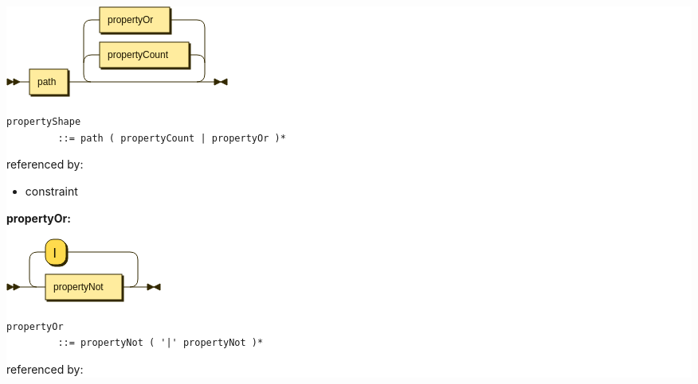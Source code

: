 ![propertyShape](data:image/svg+xml,%3Csvg%20xmlns%3D%22http%3A%2F%2Fwww.w3.org%2F2000%2Fsvg%22%20width%3D%22279%22%20height%3D%22115%22%3E%3Cdefs%3E%3Cstyle%20type%3D%22text%2Fcss%22%3E%40namespace%20%22http%3A%2F%2Fwww.w3.org%2F2000%2Fsvg%22%3B%20.line%20%7Bfill%3A%20none%3B%20stroke%3A%20%23332900%3B%20stroke-width%3A%201%3B%7D%20.bold-line%20%7Bstroke%3A%20%23141000%3B%20shape-rendering%3A%20crispEdges%3B%20stroke-width%3A%202%3B%7D%20.thin-line%20%7Bstroke%3A%20%231F1800%3B%20shape-rendering%3A%20crispEdges%7D%20.filled%20%7Bfill%3A%20%23332900%3B%20stroke%3A%20none%3B%7D%20text.terminal%20%7Bfont-family%3A%20Verdana%2C%20Sans-serif%3B%20font-size%3A%2012px%3B%20fill%3A%20%23141000%3B%20font-weight%3A%20bold%3B%20%7D%20text.nonterminal%20%7Bfont-family%3A%20Verdana%2C%20Sans-serif%3B%20font-size%3A%2012px%3B%20fill%3A%20%231A1400%3B%20font-weight%3A%20normal%3B%20%7D%20text.regexp%20%7Bfont-family%3A%20Verdana%2C%20Sans-serif%3B%20font-size%3A%2012px%3B%20fill%3A%20%231F1800%3B%20font-weight%3A%20normal%3B%20%7D%20rect%2C%20circle%2C%20polygon%20%7Bfill%3A%20%23332900%3B%20stroke%3A%20%23332900%3B%7D%20rect.terminal%20%7Bfill%3A%20%23FFDB4D%3B%20stroke%3A%20%23332900%3B%20stroke-width%3A%201%3B%7D%20rect.nonterminal%20%7Bfill%3A%20%23FFEC9E%3B%20stroke%3A%20%23332900%3B%20stroke-width%3A%201%3B%7D%20rect.text%20%7Bfill%3A%20none%3B%20stroke%3A%20none%3B%7D%20polygon.regexp%20%7Bfill%3A%20%23FFF4C7%3B%20stroke%3A%20%23332900%3B%20stroke-width%3A%201%3B%7D%3C%2Fstyle%3E%3C%2Fdefs%3E%3Cpolygon%20points%3D%229%2095%201%2091%201%2099%22%2F%3E%3Cpolygon%20points%3D%2217%2095%209%2091%209%2099%22%2F%3E%3Crect%20x%3D%2231%22%20y%3D%2281%22%20width%3D%2248%22%20height%3D%2232%22%2F%3E%3Crect%20x%3D%2229%22%20y%3D%2279%22%20width%3D%2248%22%20height%3D%2232%22%20class%3D%22nonterminal%22%2F%3E%3Ctext%20class%3D%22nonterminal%22%20x%3D%2239%22%20y%3D%2299%22%3Epath%3C%2Ftext%3E%3Crect%20x%3D%22119%22%20y%3D%2247%22%20width%3D%22112%22%20height%3D%2232%22%2F%3E%3Crect%20x%3D%22117%22%20y%3D%2245%22%20width%3D%22112%22%20height%3D%2232%22%20class%3D%22nonterminal%22%2F%3E%3Ctext%20class%3D%22nonterminal%22%20x%3D%22127%22%20y%3D%2265%22%3EpropertyCount%3C%2Ftext%3E%3Crect%20x%3D%22119%22%20y%3D%223%22%20width%3D%2288%22%20height%3D%2232%22%2F%3E%3Crect%20x%3D%22117%22%20y%3D%221%22%20width%3D%2288%22%20height%3D%2232%22%20class%3D%22nonterminal%22%2F%3E%3Ctext%20class%3D%22nonterminal%22%20x%3D%22127%22%20y%3D%2221%22%3EpropertyOr%3C%2Ftext%3E%3Cpath%20class%3D%22line%22%20d%3D%22m17%2095%20h2%20m0%200%20h10%20m48%200%20h10%20m20%200%20h10%20m0%200%20h122%20m-152%200%20l20%200%20m-1%200%20q-9%200%20-9%20-10%20l0%20-14%20q0%20-10%2010%20-10%20m132%2034%20l20%200%20m-20%200%20q10%200%2010%20-10%20l0%20-14%20q0%20-10%20-10%20-10%20m-132%200%20h10%20m112%200%20h10%20m-142%2010%20l0%20-44%20q0%20-10%2010%20-10%20m142%2054%20l0%20-44%20q0%20-10%20-10%20-10%20m-132%200%20h10%20m88%200%20h10%20m0%200%20h24%20m23%2078%20h-3%22%2F%3E%3Cpolygon%20points%3D%22269%2095%20277%2091%20277%2099%22%2F%3E%3Cpolygon%20points%3D%22269%2095%20261%2091%20261%2099%22%2F%3E%3C%2Fsvg%3E)

```
propertyShape
         ::= path ( propertyCount | propertyOr )*
```

referenced by:

* constraint

**propertyOr:**

![propertyOr](data:image/svg+xml,%3Csvg%20xmlns%3D%22http%3A%2F%2Fwww.w3.org%2F2000%2Fsvg%22%20width%3D%22195%22%20height%3D%2281%22%3E%3Cdefs%3E%3Cstyle%20type%3D%22text%2Fcss%22%3E%40namespace%20%22http%3A%2F%2Fwww.w3.org%2F2000%2Fsvg%22%3B%20.line%20%7Bfill%3A%20none%3B%20stroke%3A%20%23332900%3B%20stroke-width%3A%201%3B%7D%20.bold-line%20%7Bstroke%3A%20%23141000%3B%20shape-rendering%3A%20crispEdges%3B%20stroke-width%3A%202%3B%7D%20.thin-line%20%7Bstroke%3A%20%231F1800%3B%20shape-rendering%3A%20crispEdges%7D%20.filled%20%7Bfill%3A%20%23332900%3B%20stroke%3A%20none%3B%7D%20text.terminal%20%7Bfont-family%3A%20Verdana%2C%20Sans-serif%3B%20font-size%3A%2012px%3B%20fill%3A%20%23141000%3B%20font-weight%3A%20bold%3B%20%7D%20text.nonterminal%20%7Bfont-family%3A%20Verdana%2C%20Sans-serif%3B%20font-size%3A%2012px%3B%20fill%3A%20%231A1400%3B%20font-weight%3A%20normal%3B%20%7D%20text.regexp%20%7Bfont-family%3A%20Verdana%2C%20Sans-serif%3B%20font-size%3A%2012px%3B%20fill%3A%20%231F1800%3B%20font-weight%3A%20normal%3B%20%7D%20rect%2C%20circle%2C%20polygon%20%7Bfill%3A%20%23332900%3B%20stroke%3A%20%23332900%3B%7D%20rect.terminal%20%7Bfill%3A%20%23FFDB4D%3B%20stroke%3A%20%23332900%3B%20stroke-width%3A%201%3B%7D%20rect.nonterminal%20%7Bfill%3A%20%23FFEC9E%3B%20stroke%3A%20%23332900%3B%20stroke-width%3A%201%3B%7D%20rect.text%20%7Bfill%3A%20none%3B%20stroke%3A%20none%3B%7D%20polygon.regexp%20%7Bfill%3A%20%23FFF4C7%3B%20stroke%3A%20%23332900%3B%20stroke-width%3A%201%3B%7D%3C%2Fstyle%3E%3C%2Fdefs%3E%3Cpolygon%20points%3D%229%2061%201%2057%201%2065%22%2F%3E%3Cpolygon%20points%3D%2217%2061%209%2057%209%2065%22%2F%3E%3Crect%20x%3D%2251%22%20y%3D%2247%22%20width%3D%2296%22%20height%3D%2232%22%2F%3E%3Crect%20x%3D%2249%22%20y%3D%2245%22%20width%3D%2296%22%20height%3D%2232%22%20class%3D%22nonterminal%22%2F%3E%3Ctext%20class%3D%22nonterminal%22%20x%3D%2259%22%20y%3D%2265%22%3EpropertyNot%3C%2Ftext%3E%3Crect%20x%3D%2251%22%20y%3D%223%22%20width%3D%2226%22%20height%3D%2232%22%20rx%3D%2210%22%2F%3E%3Crect%20x%3D%2249%22%20y%3D%221%22%20width%3D%2226%22%20height%3D%2232%22%20class%3D%22terminal%22%20rx%3D%2210%22%2F%3E%3Ctext%20class%3D%22terminal%22%20x%3D%2259%22%20y%3D%2221%22%3E%7C%3C%2Ftext%3E%3Cpath%20class%3D%22line%22%20d%3D%22m17%2061%20h2%20m20%200%20h10%20m96%200%20h10%20m-136%200%20l20%200%20m-1%200%20q-9%200%20-9%20-10%20l0%20-24%20q0%20-10%2010%20-10%20m116%2044%20l20%200%20m-20%200%20q10%200%2010%20-10%20l0%20-24%20q0%20-10%20-10%20-10%20m-116%200%20h10%20m26%200%20h10%20m0%200%20h70%20m23%2044%20h-3%22%2F%3E%3Cpolygon%20points%3D%22185%2061%20193%2057%20193%2065%22%2F%3E%3Cpolygon%20points%3D%22185%2061%20177%2057%20177%2065%22%2F%3E%3C%2Fsvg%3E)

```
propertyOr
         ::= propertyNot ( '|' propertyNot )*
```

referenced by:
